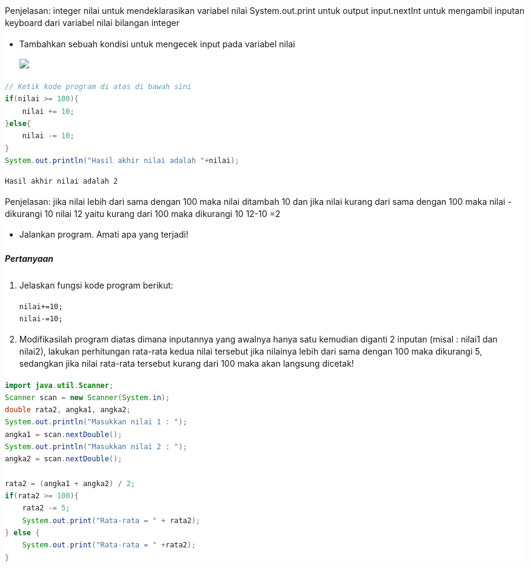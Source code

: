 
Penjelasan: integer nilai untuk mendeklarasikan variabel nilai
System.out.print untuk output
input.nextInt untuk mengambil inputan keyboard dari variabel nilai bilangan integer


+ Tambahkan sebuah kondisi untuk mengecek input pada variabel nilai

    ![](images/07.png)


```Java
// Ketik kode program di atas di bawah sini
if(nilai >= 100){
    nilai += 10;
}else{
    nilai -= 10;
}
System.out.println("Hasil akhir nilai adalah "+nilai);
```

    Hasil akhir nilai adalah 2


Penjelasan: jika nilai lebih dari sama dengan 100 maka nilai ditambah 10 dan jika nilai kurang dari sama dengan 100 maka nilai -dikurangi 10
nilai 12 yaitu kurang dari 100 maka dikurangi 10
12-10 =2


+ Jalankan program. Amati apa yang terjadi!

##### Pertanyaan
1. Jelaskan fungsi kode program berikut:
    
    ```
    nilai+=10;
    nilai-=10;
    ```

2. Modifikasilah program diatas dimana inputannya yang awalnya hanya satu kemudian diganti 2 inputan (misal : nilai1 dan nilai2), lakukan perhitungan rata-rata kedua nilai tersebut jika nilainya lebih dari sama dengan 100 maka dikurangi 5, sedangkan jika nilai rata-rata tersebut kurang dari 100 maka akan langsung dicetak!


```Java
import java.util.Scanner;
Scanner scan = new Scanner(System.in);
double rata2, angka1, angka2;
System.out.println("Masukkan nilai 1 : ");
angka1 = scan.nextDouble();
System.out.println("Masukkan nilai 2 : ");
angka2 = scan.nextDouble();

rata2 = (angka1 + angka2) / 2;
if(rata2 >= 100){
    rata2 -= 5;
    System.out.print("Rata-rata = " + rata2);
} else {
    System.out.print("Rata-rata = " +rata2);
}
```
